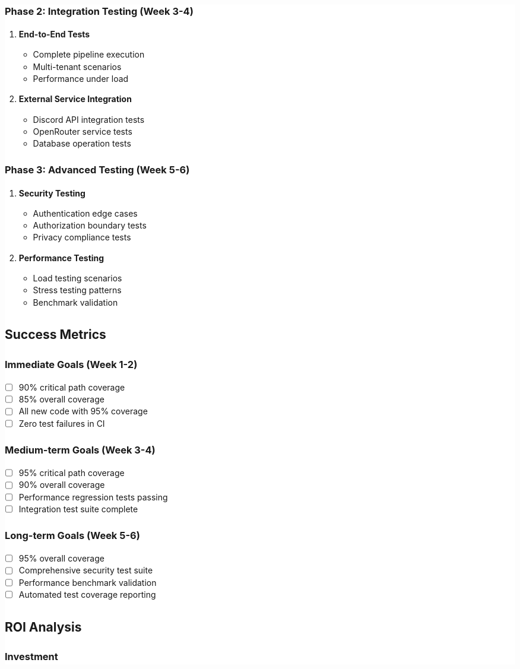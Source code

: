 ### Phase 2: Integration Testing (Week 3-4)

1. **End-to-End Tests**
   - Complete pipeline execution
   - Multi-tenant scenarios
   - Performance under load

2. **External Service Integration**
   - Discord API integration tests
   - OpenRouter service tests
   - Database operation tests

### Phase 3: Advanced Testing (Week 5-6)

1. **Security Testing**
   - Authentication edge cases
   - Authorization boundary tests
   - Privacy compliance tests

2. **Performance Testing**
   - Load testing scenarios
   - Stress testing patterns
   - Benchmark validation

## Success Metrics

### Immediate Goals (Week 1-2)

- [ ] 90% critical path coverage
- [ ] 85% overall coverage
- [ ] All new code with 95% coverage
- [ ] Zero test failures in CI

### Medium-term Goals (Week 3-4)

- [ ] 95% critical path coverage
- [ ] 90% overall coverage
- [ ] Performance regression tests passing
- [ ] Integration test suite complete

### Long-term Goals (Week 5-6)

- [ ] 95% overall coverage
- [ ] Comprehensive security test suite
- [ ] Performance benchmark validation
- [ ] Automated test coverage reporting

## ROI Analysis

### Investment
